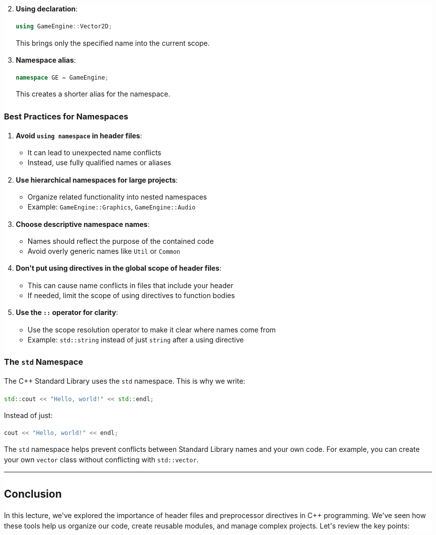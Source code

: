 2. **Using declaration**:
   ```cpp
   using GameEngine::Vector2D;
   ```
   This brings only the specified name into the current scope.

3. **Namespace alias**:
   ```cpp
   namespace GE = GameEngine;
   ```
   This creates a shorter alias for the namespace.

### Best Practices for Namespaces

1. **Avoid `using namespace` in header files**:
   - It can lead to unexpected name conflicts
   - Instead, use fully qualified names or aliases

2. **Use hierarchical namespaces for large projects**:
   - Organize related functionality into nested namespaces
   - Example: `GameEngine::Graphics`, `GameEngine::Audio`

3. **Choose descriptive namespace names**:
   - Names should reflect the purpose of the contained code
   - Avoid overly generic names like `Util` or `Common`

4. **Don't put using directives in the global scope of header files**:
   - This can cause name conflicts in files that include your header
   - If needed, limit the scope of using directives to function bodies

5. **Use the `::` operator for clarity**:
   - Use the scope resolution operator to make it clear where names come from
   - Example: `std::string` instead of just `string` after a using directive

### The `std` Namespace

The C++ Standard Library uses the `std` namespace. This is why we write:

```cpp
std::cout << "Hello, world!" << std::endl;
```

Instead of just:

```cpp
cout << "Hello, world!" << endl;
```

The `std` namespace helps prevent conflicts between Standard Library names and your own code. For example, you can create your own `vector` class without conflicting with `std::vector`.

---

## Conclusion

In this lecture, we've explored the importance of header files and preprocessor directives in C++ programming. We've seen how these tools help us organize our code, create reusable modules, and manage complex projects. Let's review the key points:
